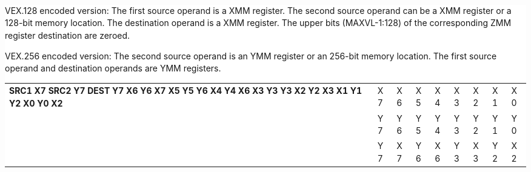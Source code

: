 VEX.128 encoded version: The first source operand is a XMM register. The second source operand can be a XMM
register or a 128-bit memory location. The destination operand is a XMM register. The upper bits (MAXVL-1:128) of
the corresponding ZMM register destination are zeroed.

VEX.256 encoded version: The second source operand is an YMM register or an 256-bit memory location. The first
source operand and destination operands are YMM registers.
<table>
	<tr>
		<td colspan=10 rowspan=7><b>SRC1 X7 SRC2 Y7 DEST Y7 X6 Y6 X7 X5 Y5 Y6 X4 Y4 X6 X3 Y3 Y3 X2 Y2 X3 X1 Y1 Y2 X0 Y0 X2</b></td>
	</tr>
	<tr>
		<td>X7</td>
		<td>X6</td>
		<td>X5</td>
		<td>X4</td>
		<td>X3</td>
		<td>X2</td>
		<td>X1</td>
		<td>X0</td>
	</tr>
	<tr>
	</tr>
	<tr>
		<td>Y7</td>
		<td>Y6</td>
		<td>Y5</td>
		<td>Y4</td>
		<td>Y3</td>
		<td>Y2</td>
		<td>Y1</td>
		<td>Y0</td>
	</tr>
	<tr>
	</tr>
	<tr>
		<td>Y7</td>
		<td>X7</td>
		<td>Y6</td>
		<td>X6</td>
		<td>Y3</td>
		<td>X3</td>
		<td>Y2</td>
		<td>X2</td>
	</tr>
	<tr>
	</tr>
</table>
